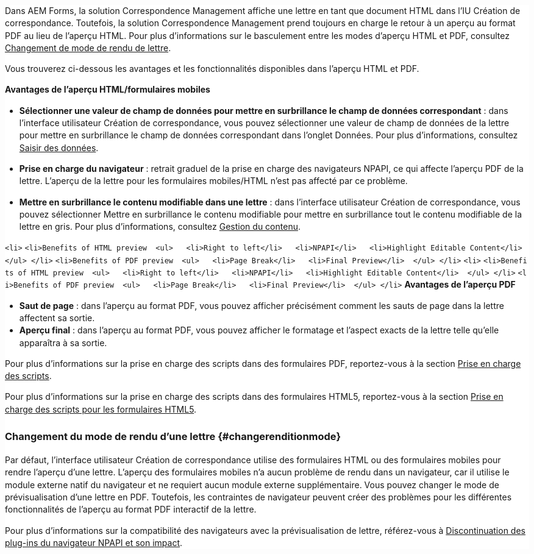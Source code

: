 Dans AEM Forms, la solution Correspondence Management affiche une lettre en tant que document HTML dans l’IU Création de correspondance. Toutefois, la solution Correspondence Management prend toujours en charge le retour à un aperçu au format PDF au lieu de l’aperçu HTML. Pour plus d’informations sur le basculement entre les modes d’aperçu HTML et PDF, consultez [Changement de mode de rendu de lettre](#changerenditionmode).

Vous trouverez ci-dessous les avantages et les fonctionnalités disponibles dans l’aperçu HTML et PDF.

**Avantages de l’aperçu HTML/formulaires mobiles**

* **Sélectionner une valeur de champ de données pour mettre en surbrillance le champ de données correspondant** : dans l’interface utilisateur Création de correspondance, vous pouvez sélectionner une valeur de champ de données de la lettre pour mettre en surbrillance le champ de données correspondant dans l’onglet Données. Pour plus d’informations, consultez [Saisir des données](#enterdata).

* **Prise en charge du navigateur** : retrait graduel de la prise en charge des navigateurs NPAPI, ce qui affecte l’aperçu PDF de la lettre. L’aperçu de la lettre pour les formulaires mobiles/HTML n’est pas affecté par ce problème.
* **Mettre en surbrillance le contenu modifiable dans une lettre** : dans l’interface utilisateur Création de correspondance, vous pouvez sélectionner Mettre en surbrillance le contenu modifiable pour mettre en surbrillance tout le contenu modifiable de la lettre en gris. Pour plus d’informations, consultez [Gestion du contenu](#managecontent).

`<li>` `<li>Benefits of HTML preview  <ul>   <li>Right to left</li>   <li>NPAPI</li>   <li>Highlight Editable Content</li>  </ul> </li>` `<li>Benefits of PDF preview  <ul>   <li>Page Break</li>   <li>Final Preview</li>  </ul> </li>`
`<li>` `<li>Benefits of HTML preview  <ul>   <li>Right to left</li>   <li>NPAPI</li>   <li>Highlight Editable Content</li>  </ul> </li>` `<li>Benefits of PDF preview  <ul>   <li>Page Break</li>   <li>Final Preview</li>  </ul> </li>`  **Avantages de l’aperçu PDF**

* **Saut de page** : dans l’aperçu au format PDF, vous pouvez afficher précisément comment les sauts de page dans la lettre affectent sa sortie.
* **Aperçu final** : dans l’aperçu au format PDF, vous pouvez afficher le formatage et l’aspect exacts de la lettre telle qu’elle apparaîtra à sa sortie.

Pour plus d’informations sur la prise en charge des scripts dans des formulaires PDF, reportez-vous à la section [Prise en charge des scripts](https://help.adobe.com/fr_FR/livecycle/11.0/ScriptingSupport/index.html).

Pour plus d’informations sur la prise en charge des scripts dans des formulaires HTML5, reportez-vous à la section [Prise en charge des scripts pour les formulaires HTML5](/help/forms/using/scripting-support.md).

### Changement du mode de rendu d’une lettre {#changerenditionmode}

Par défaut, l’interface utilisateur Création de correspondance utilise des formulaires HTML ou des formulaires mobiles pour rendre l’aperçu d’une lettre. L’aperçu des formulaires mobiles n’a aucun problème de rendu dans un navigateur, car il utilise le module externe natif du navigateur et ne requiert aucun module externe supplémentaire. Vous pouvez changer le mode de prévisualisation d’une lettre en PDF. Toutefois, les contraintes de navigateur peuvent créer des problèmes pour les différentes fonctionnalités de l’aperçu au format PDF interactif de la lettre.

Pour plus d’informations sur la compatibilité des navigateurs avec la prévisualisation de lettre, référez-vous à [Discontinuation des plug-ins du navigateur NPAPI et son impact](https://helpx.adobe.com/acrobat/kb/change-in-support-for-acrobat-and-reader-plug-ins-in-modern-web-.html).
